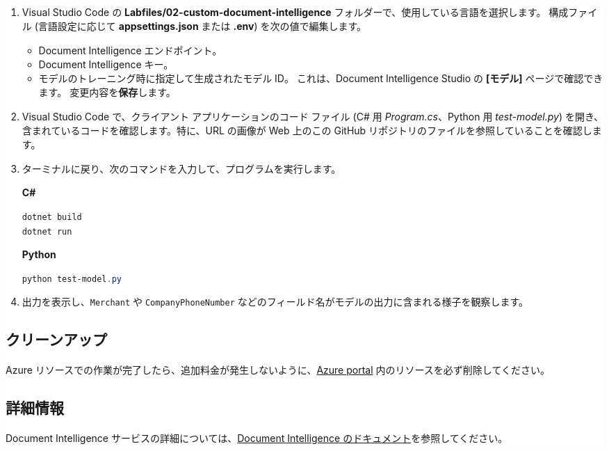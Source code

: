 1. Visual Studio Code の **Labfiles/02-custom-document-intelligence** フォルダーで、使用している言語を選択します。 構成ファイル (言語設定に応じて **appsettings.json** または **.env**) を次の値で編集します。
    - Document Intelligence エンドポイント。
    - Document Intelligence キー。
    - モデルのトレーニング時に指定して生成されたモデル ID。 これは、Document Intelligence Studio の **[モデル]** ページで確認できます。 変更内容を**保存**します。

1. Visual Studio Code で、クライアント アプリケーションのコード ファイル (C# 用 *Program.cs*、Python 用 *test-model.py*) を開き、含まれているコードを確認します。特に、URL の画像が Web 上のこの GitHub リポジトリのファイルを参照していることを確認します。

1. ターミナルに戻り、次のコマンドを入力して、プログラムを実行します。

    **C#**

    ```powershell
    dotnet build
    dotnet run
    ```

    **Python**

    ```powershell
    python test-model.py
    ```

1. 出力を表示し、`Merchant` や `CompanyPhoneNumber` などのフィールド名がモデルの出力に含まれる様子を観察します。

## クリーンアップ

Azure リソースでの作業が完了したら、追加料金が発生しないように、[Azure portal](https://portal.azure.com/?azure-portal=true) 内のリソースを必ず削除してください。

## 詳細情報

Document Intelligence サービスの詳細については、[Document Intelligence のドキュメント](https://learn.microsoft.com/azure/ai-services/document-intelligence/?azure-portal=true)を参照してください。
